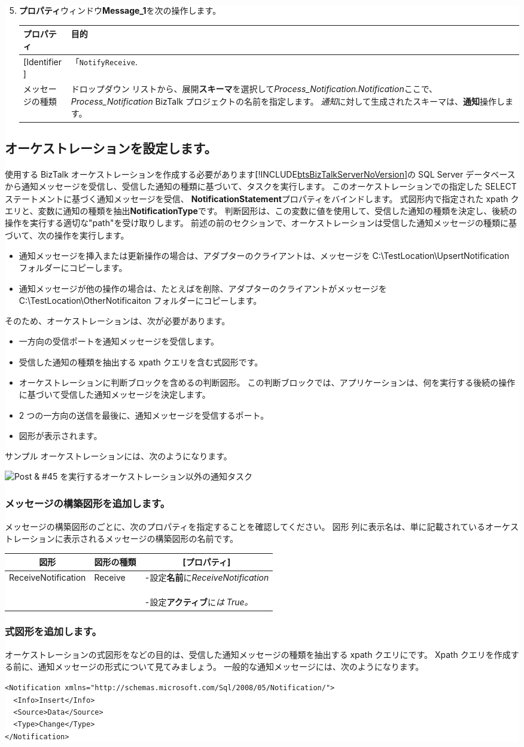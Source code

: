 5.  **プロパティ**ウィンドウ**Message_1**を次の操作します。  
  
    |プロパティ|目的|  
    |--------------|----------------|  
    |[Identifier]|「`NotifyReceive`.|  
    |メッセージの種類|ドロップダウン リストから、展開**スキーマ**を選択して*Process_Notification.Notification*ここで、 *Process_Notification* BizTalk プロジェクトの名前を指定します。 *通知*に対して生成されたスキーマは、**通知**操作します。|  
  
## <a name="setting-up-the-orchestration"></a>オーケストレーションを設定します。  
 使用する BizTalk オーケストレーションを作成する必要があります[!INCLUDE[btsBizTalkServerNoVersion](../../includes/btsbiztalkservernoversion-md.md)]の SQL Server データベースから通知メッセージを受信し、受信した通知の種類に基づいて、タスクを実行します。 このオーケストレーションでの指定した SELECT ステートメントに基づく通知メッセージを受信、 **NotificationStatement**プロパティをバインドします。 式図形内で指定された xpath クエリと、変数に通知の種類を抽出**NotificationType**です。 判断図形は、この変数に値を使用して、受信した通知の種類を決定し、後続の操作を実行する適切な"path"を受け取りします。 前述の前のセクションで、オーケストレーションは受信した通知メッセージの種類に基づいて、次の操作を実行します。  
  
-   通知メッセージを挿入または更新操作の場合は、アダプターのクライアントは、メッセージを C:\TestLocation\UpsertNotification フォルダーにコピーします。  
  
-   通知メッセージが他の操作の場合は、たとえばを削除、アダプターのクライアントがメッセージを C:\TestLocation\OtherNotificaiton フォルダーにコピーします。  
  
 そのため、オーケストレーションは、次が必要があります。  
  
-   一方向の受信ポートを通知メッセージを受信します。  
  
-   受信した通知の種類を抽出する xpath クエリを含む式図形です。  
  
-   オーケストレーションに判断ブロックを含めるの判断図形。 この判断ブロックでは、アプリケーションは、何を実行する後続の操作に基づいて受信した通知メッセージを決定します。  
  
-   2 つの一方向の送信を最後に、通知メッセージを受信するポート。  
  
-   図形が表示されます。  
  
 サンプル オーケストレーションには、次のようになります。  
  
 ![Post & #45 を実行するオーケストレーション以外の通知タスク](../../adapters-and-accelerators/adapter-sql/media/20f62716-603d-4293-84f7-8c8f6d82ccd0.gif "20f62716-603d-4293-84f7-8c8f6d82ccd0")  
  
### <a name="adding-message-shapes"></a>メッセージの構築図形を追加します。  
 メッセージの構築図形のごとに、次のプロパティを指定することを確認してください。 図形 列に表示名は、単に記載されているオーケストレーションに表示されるメッセージの構築図形の名前です。  
  
|図形|図形の種類|[プロパティ]|  
|-----------|----------------|----------------|  
|ReceiveNotification|Receive|-設定**名前**に*ReceiveNotification*<br /><br /> -設定**アクティブ**に*は True。*|  
  
### <a name="adding-an-expression-shape"></a>式図形を追加します。  
 オーケストレーションの式図形をなどの目的は、受信した通知メッセージの種類を抽出する xpath クエリにです。 Xpath クエリを作成する前に、通知メッセージの形式について見てみましょう。 一般的な通知メッセージには、次のようになります。  
  
```  
<Notification xmlns="http://schemas.microsoft.com/Sql/2008/05/Notification/">  
  <Info>Insert</Info>   
  <Source>Data</Source>   
  <Type>Change</Type>   
</Notification>  
```  
  